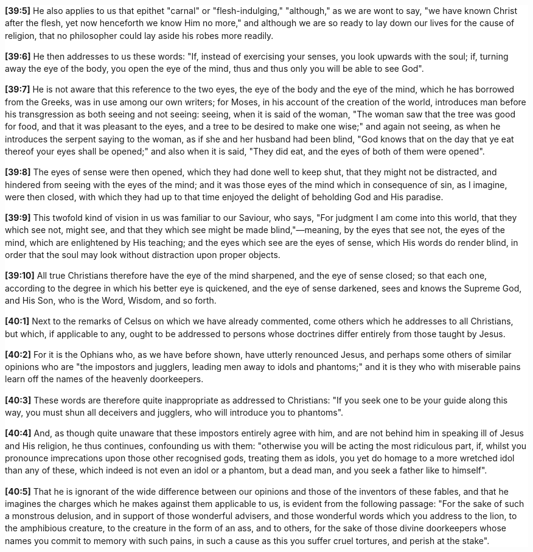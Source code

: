 **[39:5]** He also applies to us that epithet "carnal" or "flesh-indulging," "although," as we are wont to say, "we have known Christ after the flesh, yet now henceforth we know Him no more," and although we are so ready to lay down our lives for the cause of religion, that no philosopher could lay aside his robes more readily.

**[39:6]** He then addresses to us these words: "If, instead of exercising your senses, you look upwards with the soul; if, turning away the eye of the body, you open the eye of the mind, thus and thus only you will be able to see God".

**[39:7]** He is not aware that this reference to the two eyes, the eye of the body and the eye of the mind, which he has borrowed from the Greeks, was in use among our own writers; for Moses, in his account of the creation of the world, introduces man before his transgression as both seeing and not seeing: seeing, when it is said of the woman, "The woman saw that the tree was good for food, and that it was pleasant to the eyes, and a tree to be desired to make one wise;" and again not seeing, as when he introduces the serpent saying to the woman, as if she and her husband had been blind, "God knows that on the day that ye eat thereof your eyes shall be opened;" and also when it is said, "They did eat, and the eyes of both of them were opened".

**[39:8]** The eyes of sense were then opened, which they had done well to keep shut, that they might not be distracted, and hindered from seeing with the eyes of the mind; and it was those eyes of the mind which in consequence of sin, as I imagine, were then closed, with which they had up to that time enjoyed the delight of beholding God and His paradise.

**[39:9]** This twofold kind of vision in us was familiar to our Saviour, who says, "For judgment I am come into this world, that they which see not, might see, and that they which see might be made blind,"—meaning, by the eyes that see not, the eyes of the mind, which are enlightened by His teaching; and the eyes which see are the eyes of sense, which His words do render blind, in order that the soul may look without distraction upon proper objects.

**[39:10]** All true Christians therefore have the eye of the mind sharpened, and the eye of sense closed; so that each one, according to the degree in which his better eye is quickened, and the eye of sense darkened, sees and knows the Supreme God, and His Son, who is the Word, Wisdom, and so forth.

**[40:1]** Next to the remarks of Celsus on which we have already commented, come others which he addresses to all Christians, but which, if applicable to any, ought to be addressed to persons whose doctrines differ entirely from those taught by Jesus.

**[40:2]** For it is the Ophians who, as we have before shown, have utterly renounced Jesus, and perhaps some others of similar opinions who are "the impostors and jugglers, leading men away to idols and phantoms;" and it is they who with miserable pains learn off the names of the heavenly doorkeepers.

**[40:3]** These words are therefore quite inappropriate as addressed to Christians: "If you seek one to be your guide along this way, you must shun all deceivers and jugglers, who will introduce you to phantoms".

**[40:4]** And, as though quite unaware that these impostors entirely agree with him, and are not behind him in speaking ill of Jesus and His religion, he thus continues, confounding us with them: "otherwise you will be acting the most ridiculous part, if, whilst you pronounce imprecations upon those other recognised gods, treating them as idols, you yet do homage to a more wretched idol than any of these, which indeed is not even an idol or a phantom, but a dead man, and you seek a father like to himself".

**[40:5]** That he is ignorant of the wide difference between our opinions and those of the inventors of these fables, and that he imagines the charges which he makes against them applicable to us, is evident from the following passage: "For the sake of such a monstrous delusion, and in support of those wonderful advisers, and those wonderful words which you address to the lion, to the amphibious creature, to the creature in the form of an ass, and to others, for the sake of those divine doorkeepers whose names you commit to memory with such pains, in such a cause as this you suffer cruel tortures, and perish at the stake".
